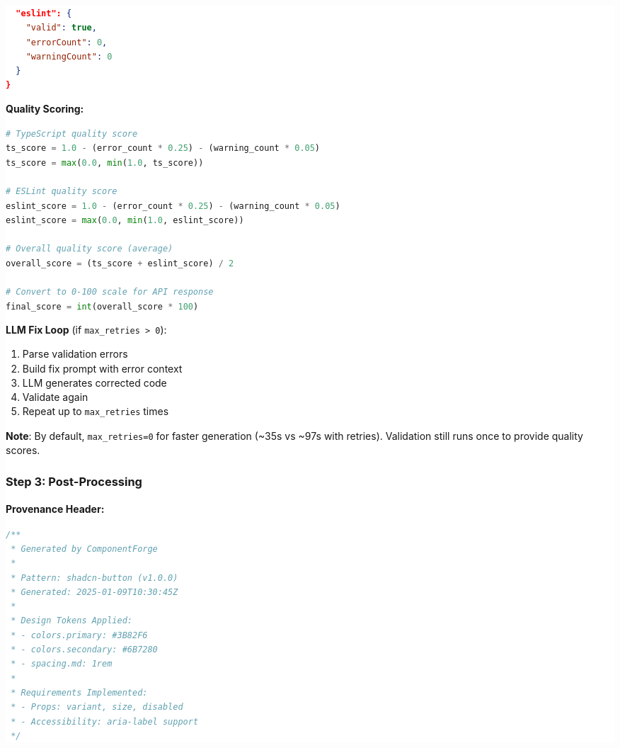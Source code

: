 ```json
  "eslint": {
    "valid": true,
    "errorCount": 0,
    "warningCount": 0
  }
}
```

**Quality Scoring:**
```python
# TypeScript quality score
ts_score = 1.0 - (error_count * 0.25) - (warning_count * 0.05)
ts_score = max(0.0, min(1.0, ts_score))

# ESLint quality score
eslint_score = 1.0 - (error_count * 0.25) - (warning_count * 0.05)
eslint_score = max(0.0, min(1.0, eslint_score))

# Overall quality score (average)
overall_score = (ts_score + eslint_score) / 2

# Convert to 0-100 scale for API response
final_score = int(overall_score * 100)
```

**LLM Fix Loop** (if `max_retries > 0`):
1. Parse validation errors
2. Build fix prompt with error context
3. LLM generates corrected code
4. Validate again
5. Repeat up to `max_retries` times

**Note**: By default, `max_retries=0` for faster generation (~35s vs ~97s with retries). Validation still runs once to provide quality scores.

### Step 3: Post-Processing

**Provenance Header:**
```typescript
/**
 * Generated by ComponentForge
 *
 * Pattern: shadcn-button (v1.0.0)
 * Generated: 2025-01-09T10:30:45Z
 *
 * Design Tokens Applied:
 * - colors.primary: #3B82F6
 * - colors.secondary: #6B7280
 * - spacing.md: 1rem
 *
 * Requirements Implemented:
 * - Props: variant, size, disabled
 * - Accessibility: aria-label support
 */
```
